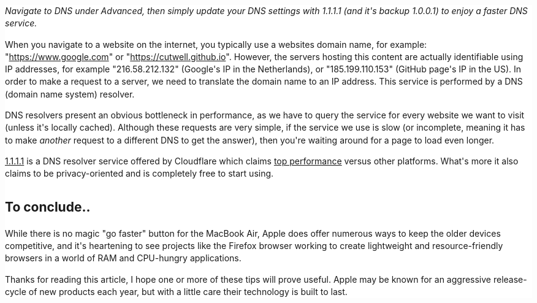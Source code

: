 
_Navigate to DNS under Advanced,  then simply update your DNS settings with 1.1.1.1 (and it's backup 1.0.0.1) to enjoy a faster DNS service._

When you navigate to a website on the internet, you typically use a websites domain name, for example: "https://www.google.com" or "https://cutwell.github.io". However, the servers hosting this content are actually identifiable using IP addresses, for example "216.58.212.132" (Google's IP in the Netherlands), or "185.199.110.153" (GitHub page's IP in the US). In order to make a request to a server, we need to translate the domain name to an IP address. This service is performed by a DNS (domain name system) resolver.

DNS resolvers present an obvious bottleneck in performance, as we have to query the service for every website we want to visit (unless it's locally cached). Although these requests are very simple, if the service we use is slow (or incomplete, meaning it has to make _another_ request to a different DNS to get the answer), then you're waiting around for a page to load even longer.

[1.1.1.1](1.1.1.1) is a DNS resolver service offered by Cloudflare which claims [top performance](https://www.dnsperf.com/#%21dns-resolvers=) versus other platforms. What's more it also claims to be privacy-oriented and is completely free to start using.

## To conclude..

While there is no magic "go faster" button for the MacBook Air, Apple does offer numerous ways to keep the older devices competitive, and it's heartening to see projects like the Firefox browser working to create lightweight and resource-friendly browsers in a world of RAM and CPU-hungry applications.

Thanks for reading this article, I hope one or more of these tips will prove useful. Apple may be known for an aggressive release-cycle of new products each year, but with a little care their technology is built to last.
